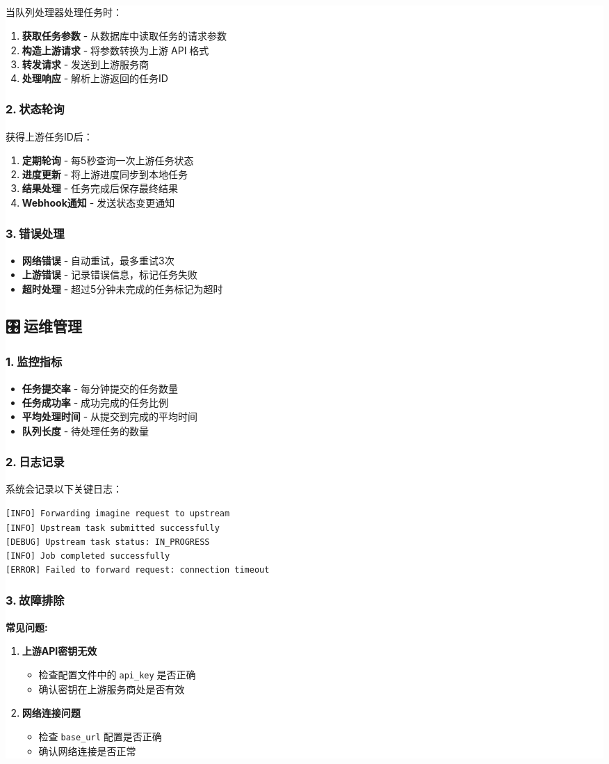 当队列处理器处理任务时：

1. **获取任务参数** - 从数据库中读取任务的请求参数
2. **构造上游请求** - 将参数转换为上游 API 格式
3. **转发请求** - 发送到上游服务商
4. **处理响应** - 解析上游返回的任务ID

### 2. 状态轮询

获得上游任务ID后：

1. **定期轮询** - 每5秒查询一次上游任务状态
2. **进度更新** - 将上游进度同步到本地任务
3. **结果处理** - 任务完成后保存最终结果
4. **Webhook通知** - 发送状态变更通知

### 3. 错误处理

- **网络错误** - 自动重试，最多重试3次
- **上游错误** - 记录错误信息，标记任务失败
- **超时处理** - 超过5分钟未完成的任务标记为超时

## 🎛️ 运维管理

### 1. 监控指标

- **任务提交率** - 每分钟提交的任务数量
- **任务成功率** - 成功完成的任务比例
- **平均处理时间** - 从提交到完成的平均时间
- **队列长度** - 待处理任务的数量

### 2. 日志记录

系统会记录以下关键日志：

```
[INFO] Forwarding imagine request to upstream
[INFO] Upstream task submitted successfully
[DEBUG] Upstream task status: IN_PROGRESS
[INFO] Job completed successfully
[ERROR] Failed to forward request: connection timeout
```

### 3. 故障排除

**常见问题:**

1. **上游API密钥无效**
   - 检查配置文件中的 `api_key` 是否正确
   - 确认密钥在上游服务商处是否有效

2. **网络连接问题**
   - 检查 `base_url` 配置是否正确
   - 确认网络连接是否正常
